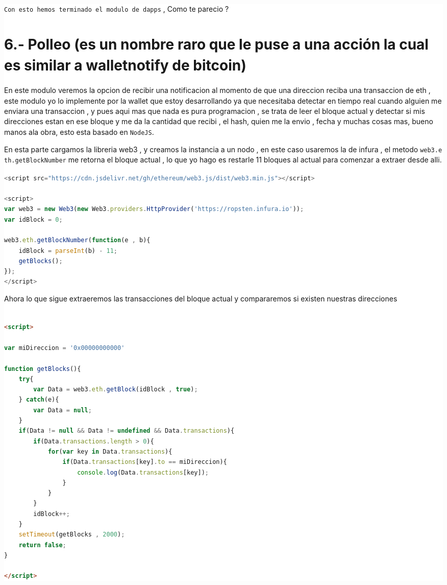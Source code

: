 ```html
```

`Con esto hemos terminado el modulo de dapps` , Como te parecio ?


# 6.- Polleo (es un nombre raro que le puse a una acción la cual es similar a walletnotify de bitcoin)

En este modulo veremos la opcion de recibir una notificacion al momento de que una direccion reciba una transaccion de eth , este modulo yo lo implemente por la wallet que estoy desarrollando ya que necesitaba detectar en tiempo real cuando alguien me enviara una transaccion , y pues aqui mas que nada es pura programacion , se trata de leer el bloque actual y detectar si mis direcciones estan en ese bloque y me da la cantidad que recibi , el hash, quien me la envio , fecha y muchas cosas mas, bueno manos ala obra, esto esta basado en `NodeJS`.

En esta parte cargamos la libreria web3 , y creamos la instancia a un nodo , en este caso usaremos la de infura , el metodo `web3.eth.getBlockNumber` me retorna el bloque actual , lo que yo hago es restarle 11 bloques al actual para comenzar a extraer desde alli.

```js
<script src="https://cdn.jsdelivr.net/gh/ethereum/web3.js/dist/web3.min.js"></script>

<script>
var web3 = new Web3(new Web3.providers.HttpProvider('https://ropsten.infura.io'));
var idBlock = 0;

web3.eth.getBlockNumber(function(e , b){ 
    idBlock = parseInt(b) - 11;
    getBlocks();
});
</script>
```

Ahora lo que sigue extraeremos las transacciones del bloque actual y compararemos si existen nuestras direcciones

```html

<script>

var miDireccion = '0x00000000000'

function getBlocks(){
    try{
        var Data = web3.eth.getBlock(idBlock , true);
    } catch(e){
        var Data = null;
    }
    if(Data != null && Data != undefined && Data.transactions){
        if(Data.transactions.length > 0){
            for(var key in Data.transactions){
                if(Data.transactions[key].to == miDireccion){
                    console.log(Data.transactions[key]);
                }
            }
        }
        idBlock++;
    }
    setTimeout(getBlocks , 2000);
    return false;    
}

</script>
```
